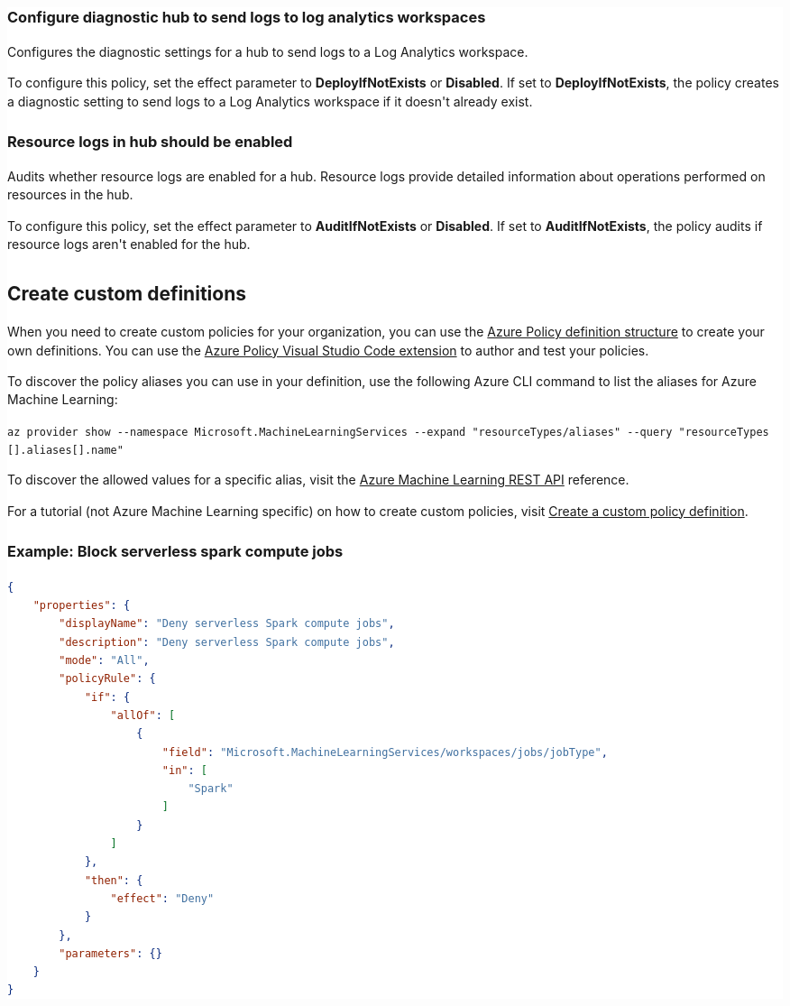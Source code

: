 ### Configure diagnostic hub to send logs to log analytics workspaces

Configures the diagnostic settings for a hub to send logs to a Log Analytics workspace.

To configure this policy, set the effect parameter to __DeployIfNotExists__ or __Disabled__. If set to __DeployIfNotExists__, the policy creates a diagnostic setting to send logs to a Log Analytics workspace if it doesn't already exist.

### Resource logs in hub should be enabled

Audits whether resource logs are enabled for a hub. Resource logs provide detailed information about operations performed on resources in the hub.

To configure this policy, set the effect parameter to __AuditIfNotExists__ or __Disabled__. If set to __AuditIfNotExists__, the policy audits if resource logs aren't enabled for the hub.

## Create custom definitions

When you need to create custom policies for your organization, you can use the [Azure Policy definition structure](/azure/governance/policy/concepts/definition-structure-basics) to create your own definitions. You can use the [Azure Policy Visual Studio Code extension](https://marketplace.visualstudio.com/items?itemName=AzurePolicy.azurepolicyextension) to author and test your policies.

To discover the policy aliases you can use in your definition, use the following Azure CLI command to list the aliases for Azure Machine Learning:

```azurecli
az provider show --namespace Microsoft.MachineLearningServices --expand "resourceTypes/aliases" --query "resourceTypes[].aliases[].name"
```

To discover the allowed values for a specific alias, visit the [Azure Machine Learning REST API](/rest/api/azureml/) reference.

For a tutorial (not Azure Machine Learning specific) on how to create custom policies, visit [Create a custom policy definition](/azure/governance/policy/tutorials/create-custom-policy-definition).

### Example: Block serverless spark compute jobs

```json
{
    "properties": {
        "displayName": "Deny serverless Spark compute jobs",
        "description": "Deny serverless Spark compute jobs",
        "mode": "All",
        "policyRule": {
            "if": {
                "allOf": [
                    {
                        "field": "Microsoft.MachineLearningServices/workspaces/jobs/jobType",
                        "in": [
                            "Spark"
                        ]
                    }
                ]
            },
            "then": {
                "effect": "Deny"
            }
        },
        "parameters": {}
    }
}
```

